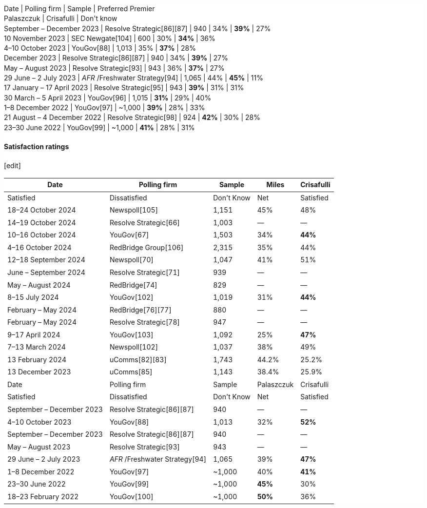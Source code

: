 Date  | Polling firm  | Sample  | Preferred Premier   
Palaszczuk | Crisafulli | Don't know   
September – December 2023  | Resolve Strategic[86][87] | 940  | 34%  | **39%** | 27%   
10 November 2023  | SEC Newgate[104] | 600  | 30%  | **34%** | 36%   
4–10 October 2023  | YouGov[88] | 1,013  | 35%  | **37%** | 28%   
December 2023  | Resolve Strategic[86][87] | 940  | 34%  | **39%** | 27%   
May – August 2023  | Resolve Strategic[93] | 943  | 36%  | **37%** | 27%   
29 June – 2 July 2023  | _AFR_ /Freshwater Strategy[94] | 1,065  | 44%  | **45%** | 11%   
17 January – 17 April 2023  | Resolve Strategic[95] | 943  | **39%** | 31%  | 31%   
30 March – 5 April 2023  | YouGov[96] | 1,015  | **31%** | 29%  | 40%   
1–8 December 2022  | YouGov[97] | ~1,000  | **39%** | 28%  | 33%   
21 August – 4 December 2022  | Resolve Strategic[98] | 924  | **42%** | 30%  | 28%   
23–30 June 2022  | YouGov[99] | ~1,000  | **41%** | 28%  | 31%   
  
#### Satisfaction ratings

[edit]

Date  | Polling firm  | Sample  | Miles | Crisafulli  
---|---|---|---|---  
Satisfied  | Dissatisfied  | Don't Know  | Net  | Satisfied  | Dissatisfied  | Don't Know  | Net   
18–24 October 2024  | Newspoll[105] | 1,151  | 45%  | 48%  | 7%  | **–3%** | 43%  | 46%  | 11%  | **–3%**  
14–19 October 2024  | Resolve Strategic[66] | 1,003  | —  | —  | —  | **+8%** | —  | —  | —  | **+7%**  
10–16 October 2024  | YouGov[67] | 1,503  | 34%  | **44%** | 22%  | **–10%** | **38%** | 32%  | 30%  | **+6%**  
4–16 October 2024  | RedBridge Group[106] | 2,315  | 35%  | 44%  | 21%  | **–9%** | **40%** | 31%  | 29%  | **+9%**  
12–18 September 2024  | Newspoll[70] | 1,047  | 41%  | 51%  | 8%  | **–10%** | **49%** | 37%  | 14%  | **+12%**  
June – September 2024  | Resolve Strategic[71] | 939  | —  | —  | —  | **–13%** | —  | —  | —  | **+18%**  
May – August 2024  | RedBridge[74] | 829  | —  | —  | —  | **–12%** | —  | —  | —  | **+14%**  
8–15 July 2024  | YouGov[102] | 1,019  | 31%  | **44%** | 25%  | **–13%** | **40%** | 23%  | 37%  | **+17%**  
February – May 2024  | RedBridge[76][77] | 880  | —  | —  | —  | **–11%** | —  | —  | —  | **+14%**  
February – May 2024  | Resolve Strategic[78] | 947  | —  | —  | —  | **–15%** | —  | —  | —  | **+14%**  
9–17 April 2024  | YouGov[103] | 1,092  | 25%  | **47%** | 28%  | **–22%** | **40%** | 26%  | 34%  | **+14%**  
7–13 March 2024  | Newspoll[102] | 1,037  | 38%  | 49%  | 13%  | **–11%** | **47%** | 33%  | 20%  | **+14%**  
13 February 2024  | uComms[82][83] | 1,743  | 44.2%  | 25.2%  | 25.2%  | **+19%** | **41.7%** | 18.7%  | 31.2%  | **+23%**  
13 December 2023  | uComms[85] | 1,143  | 38.4%  | 25.9%  | 35.6%  | **+12.5%** | —  | —  | —  | —   
Date  | Polling firm  | Sample  | Palaszczuk | Crisafulli  
Satisfied  | Dissatisfied  | Don't Know  | Net  | Satisfied  | Dissatisfied  | Don't Know  | Net   
September – December 2023  | Resolve Strategic[86][87] | 940  | —  | —  | —  | **–17%** | —  | —  | —  | **+9%**  
4–10 October 2023  | YouGov[88] | 1,013  | 32%  | **52%** | 16%  | **–20%** | 37%  | 26%  | 37%  | **+11%**  
September – December 2023  | Resolve Strategic[86][87] | 940  | —  | —  | —  | **–17%** | —  | —  | —  | **+9%**  
May – August 2023  | Resolve Strategic[93] | 943  | —  | —  | —  | **–15%** | —  | —  | —  | **+7%**  
29 June – 2 July 2023  | _AFR_ /Freshwater Strategy[94] | 1,065  | 39%  | **47%** | 14%  | **–8%** | —  | —  | —  | —   
1–8 December 2022  | YouGov[97] | ~1,000  | 40%  | **41%** | 19%  | **–1%** | 31%  | 27%  | 42%  | **+4%**  
23–30 June 2022  | YouGov[99] | ~1,000  | **45%** | 30%  | 16%  | **+15%** | 31%  | 23%  | **46%** | **+8%**  
18–23 February 2022  | YouGov[100] | ~1,000  | **50%** | 36%  | 14%  | **+14%** | —  | —  | —  | —   
  